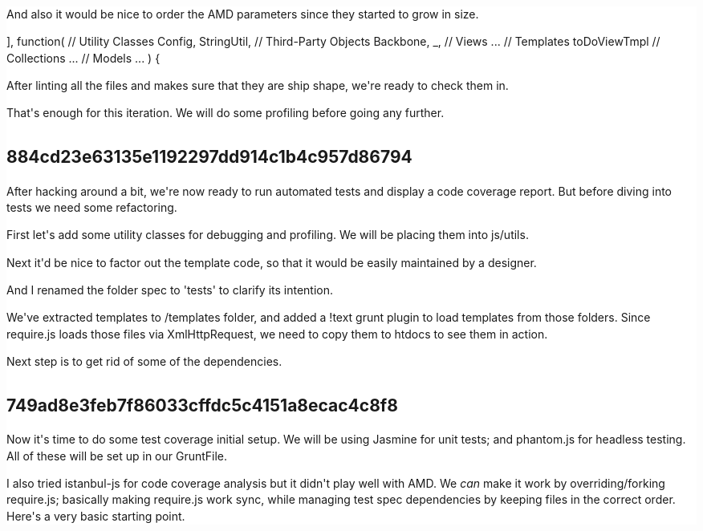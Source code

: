 And also it would be nice to order the AMD parameters since they started to
grow in size.

], function(
    // Utility Classes
        Config,
        StringUtil,
    // Third-Party Objects
        Backbone,
        _,
    // Views
        ...
    // Templates
        toDoViewTmpl
    // Collections
        ...
    // Models
        ...
) {

After linting all the files and makes sure that they are ship shape, we're
ready to check them in.

That's enough for this iteration.
We will do some profiling before going any further.

884cd23e63135e1192297dd914c1b4c957d86794
--------------------------------------------------------------------------------

After hacking around a bit, we're now ready to run automated tests and
display a code coverage report. But before diving into tests we need some
refactoring.

First let's add some utility classes for debugging and profiling.
We will be placing them into js/utils.

Next it'd be nice to factor out the template code, so that it would be easily
maintained by a designer.

And I renamed the folder spec to 'tests' to clarify its intention.

We've extracted templates to /templates folder, and added a !text grunt plugin
to load templates from those folders. Since require.js loads those files via
XmlHttpRequest, we need to copy them to htdocs to see them in action.

Next step is to get rid of some of the dependencies.

749ad8e3feb7f86033cffdc5c4151a8ecac4c8f8
--------------------------------------------------------------------------------

Now it's time to do some test coverage initial setup.
We will be using Jasmine for unit tests; and phantom.js for headless testing.
All of these will be set up in our GruntFile.

I also tried istanbul-js for code coverage analysis but it didn't play well
with AMD. We *can* make it work by overriding/forking require.js; basically
making require.js work sync, while managing test spec dependencies by keeping
files in the correct order. Here's a very basic starting point.
